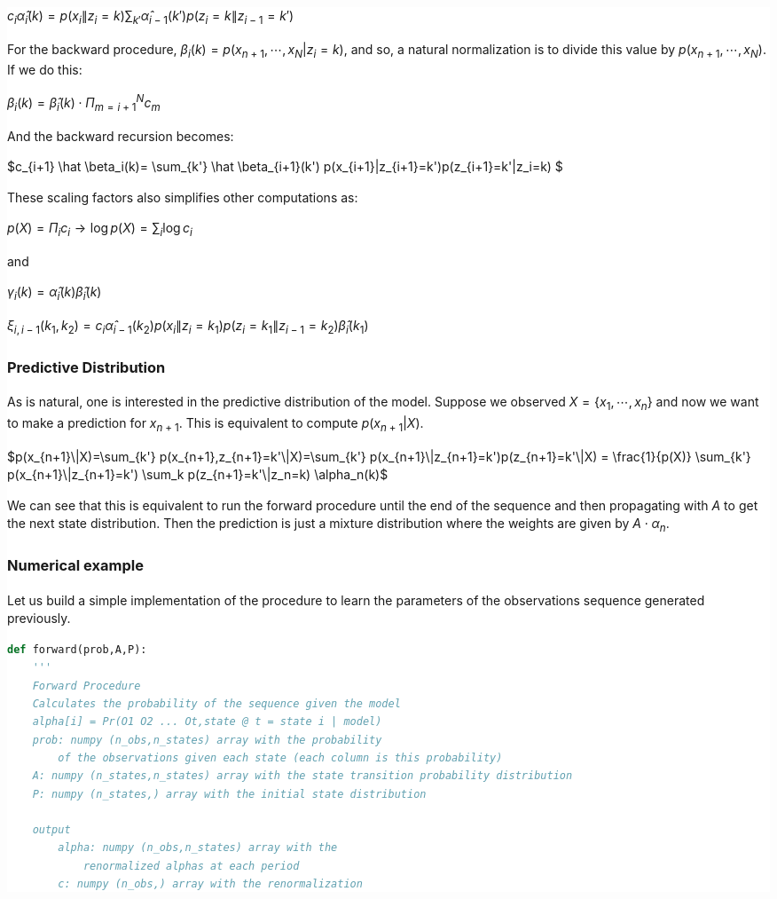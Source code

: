 $c_i \hat \alpha_i(k)=p(x_i\|z_i=k) \sum_{k'} \hat \alpha_{i-1}(k')p(z_i=k\|z_{i-1}=k')$


For the backward procedure, 
$\beta_i(k)=p(x_{n+1},\cdots, x_N|z_i=k)$, 
and so, a natural normalization is to divide this value by 
$p(x_{n+1},\cdots, x_N)$. 
If we do this:


$\beta_i(k) = \hat \beta_i(k) \cdot \Pi_{m=i+1}^N c_m$

And the backward recursion becomes:

$c_{i+1} \hat \beta_i(k)= \sum_{k'} \hat \beta_{i+1}(k') p(x_{i+1}\|z_{i+1}=k')p(z_{i+1}=k'\|z_i=k) $

These scaling factors also simplifies other computations as:

$p(X)=\Pi_i c_i \rightarrow \log p(X) = \sum_i \log c_i$

and

$\gamma_i(k) = \hat \alpha_i(k) \hat \beta_i(k)$

$\xi_{i,i-1}(k_1,k_2) = c_i \hat \alpha_{i-1}(k_2) p(x_i\|z_i=k_1) p(z_i=k_1\|z_{i-1}=k_2) \hat \beta_i(k_1)$



### Predictive Distribution

As is natural, one is interested in the predictive distribution of the model. Suppose we observed 
$X=\{x_1,\cdots,x_n\}$ 
and now we want to make a prediction for 
$x_{n+1}$. 
This is equivalent to compute 
$p(x_{n+1}|X)$.

$p(x_{n+1}\|X)=\sum_{k'} p(x_{n+1},z_{n+1}=k'\|X)=\sum_{k'} p(x_{n+1}\|z_{n+1}=k')p(z_{n+1}=k'\|X) = \frac{1}{p(X)} \sum_{k'} p(x_{n+1}\|z_{n+1}=k') \sum_k p(z_{n+1}=k'\|z_n=k) \alpha_n(k)$


We can see that this is equivalent to run the forward procedure until the end of the sequence and then propagating with 
$A$ 
to get the next state distribution. Then the prediction is just a mixture distribution where the weights are given by 
$A \cdot \alpha_n$.


### Numerical example 

Let us build a simple implementation of the procedure to learn the parameters of the observations sequence generated previously.



```python
def forward(prob,A,P):
    '''
    Forward Procedure 
    Calculates the probability of the sequence given the model
    alpha[i] = Pr(O1 O2 ... Ot,state @ t = state i | model)
    prob: numpy (n_obs,n_states) array with the probability
        of the observations given each state (each column is this probability)
    A: numpy (n_states,n_states) array with the state transition probability distribution
    P: numpy (n_states,) array with the initial state distribution

    output
        alpha: numpy (n_obs,n_states) array with the
            renormalized alphas at each period 
        c: numpy (n_obs,) array with the renormalization
```